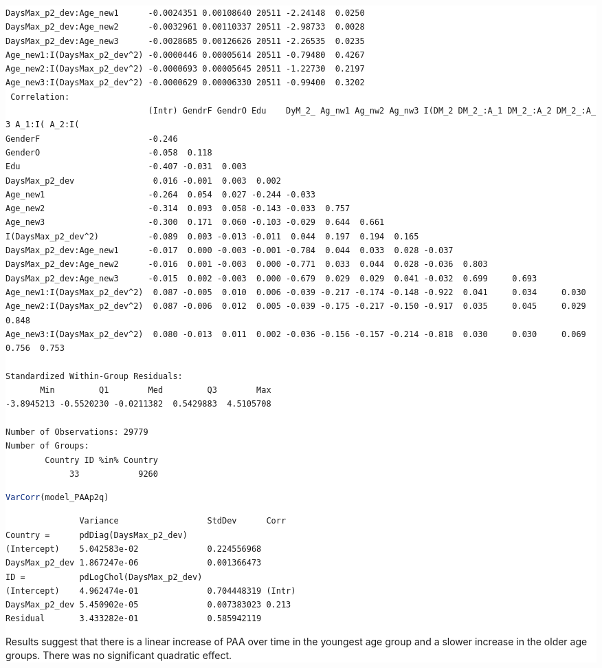    DaysMax_p2_dev:Age_new1      -0.0024351 0.00108640 20511 -2.24148  0.0250
    DaysMax_p2_dev:Age_new2      -0.0032961 0.00110337 20511 -2.98733  0.0028
    DaysMax_p2_dev:Age_new3      -0.0028685 0.00126626 20511 -2.26535  0.0235
    Age_new1:I(DaysMax_p2_dev^2) -0.0000446 0.00005614 20511 -0.79480  0.4267
    Age_new2:I(DaysMax_p2_dev^2) -0.0000693 0.00005645 20511 -1.22730  0.2197
    Age_new3:I(DaysMax_p2_dev^2) -0.0000629 0.00006330 20511 -0.99400  0.3202
     Correlation: 
                                 (Intr) GendrF GendrO Edu    DyM_2_ Ag_nw1 Ag_nw2 Ag_nw3 I(DM_2 DM_2_:A_1 DM_2_:A_2 DM_2_:A_3 A_1:I( A_2:I(
    GenderF                      -0.246                                                                                                    
    GenderO                      -0.058  0.118                                                                                             
    Edu                          -0.407 -0.031  0.003                                                                                      
    DaysMax_p2_dev                0.016 -0.001  0.003  0.002                                                                               
    Age_new1                     -0.264  0.054  0.027 -0.244 -0.033                                                                        
    Age_new2                     -0.314  0.093  0.058 -0.143 -0.033  0.757                                                                 
    Age_new3                     -0.300  0.171  0.060 -0.103 -0.029  0.644  0.661                                                          
    I(DaysMax_p2_dev^2)          -0.089  0.003 -0.013 -0.011  0.044  0.197  0.194  0.165                                                   
    DaysMax_p2_dev:Age_new1      -0.017  0.000 -0.003 -0.001 -0.784  0.044  0.033  0.028 -0.037                                            
    DaysMax_p2_dev:Age_new2      -0.016  0.001 -0.003  0.000 -0.771  0.033  0.044  0.028 -0.036  0.803                                     
    DaysMax_p2_dev:Age_new3      -0.015  0.002 -0.003  0.000 -0.679  0.029  0.029  0.041 -0.032  0.699     0.693                           
    Age_new1:I(DaysMax_p2_dev^2)  0.087 -0.005  0.010  0.006 -0.039 -0.217 -0.174 -0.148 -0.922  0.041     0.034     0.030                 
    Age_new2:I(DaysMax_p2_dev^2)  0.087 -0.006  0.012  0.005 -0.039 -0.175 -0.217 -0.150 -0.917  0.035     0.045     0.029     0.848       
    Age_new3:I(DaysMax_p2_dev^2)  0.080 -0.013  0.011  0.002 -0.036 -0.156 -0.157 -0.214 -0.818  0.030     0.030     0.069     0.756  0.753

    Standardized Within-Group Residuals:
           Min         Q1        Med         Q3        Max 
    -3.8945213 -0.5520230 -0.0211382  0.5429883  4.5105708 

    Number of Observations: 29779
    Number of Groups: 
            Country ID %in% Country 
                 33            9260 

``` r
VarCorr(model_PAAp2q)
```

                   Variance                  StdDev      Corr  
    Country =      pdDiag(DaysMax_p2_dev)                      
    (Intercept)    5.042583e-02              0.224556968       
    DaysMax_p2_dev 1.867247e-06              0.001366473       
    ID =           pdLogChol(DaysMax_p2_dev)                   
    (Intercept)    4.962474e-01              0.704448319 (Intr)
    DaysMax_p2_dev 5.450902e-05              0.007383023 0.213 
    Residual       3.433282e-01              0.585942119       

Results suggest that there is a linear increase of PAA over time in the
youngest age group and a slower increase in the older age groups. There
was no significant quadratic effect.
